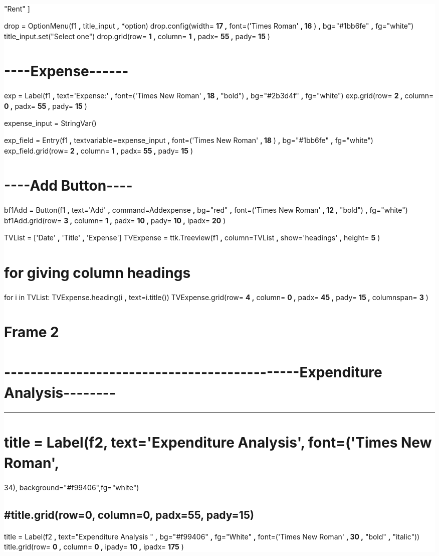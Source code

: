 
"Rent"
]


drop = OptionMenu(f1 **,** title_input **,** *option)
drop.config(width= **17 ,** font=('Times Roman' **, 16** ) **,** bg="#1bb6fe" **,** fg="white")
title_input.set("Select one")
drop.grid(row= **1 ,** column= **1 ,** padx= **55 ,** pady= **15** )

# ----Expense------
exp = Label(f1 **,** text='Expense:' **,** font=('Times New Roman' **, 18 ,** "bold") **,**
bg="#2b3d4f" **,** fg="white")
exp.grid(row= **2 ,** column= **0 ,** padx= **55 ,** pady= **15** )

expense_input = StringVar()

exp_field = Entry(f1 **,** textvariable=expense_input **,** font=('Times New Roman' **,
18** ) **,** bg="#1bb6fe" **,** fg="white")
exp_field.grid(row= **2 ,** column= **1 ,** padx= **55 ,** pady= **15** )

# ----Add Button----
bf1Add = Button(f1 **,** text='Add' **,** command=Addexpense **,** bg="red" **,** font=('Times
New Roman' **, 12 ,** "bold") **,** fg="white")
bf1Add.grid(row= **3 ,** column= **1 ,** padx= **10 ,** pady= **10 ,** ipadx= **20** )

TVList = ['Date' **,** 'Title' **,** 'Expense']
TVExpense = ttk.Treeview(f1 **,** column=TVList **,** show='headings' **,** height= **5** )
# for giving column headings
for i in TVList:
TVExpense.heading(i **,** text=i.title())
TVExpense.grid(row= **4 ,** column= **0 ,** padx= **45 ,** pady= **15 ,** columnspan= **3** )

# Frame 2
# ---------------------------------------------Expenditure Analysis--------
----------------------------------------

# title = Label(f2, text='Expenditure Analysis', font=('Times New Roman',
34), background="#f99406",fg="white")
## #title.grid(row=0, column=0, padx=55, pady=15)

title = Label(f2 **,** text="Expenditure Analysis " **,**
bg="#f99406" **,** fg="White" **,** font=('Times New Roman' **, 30 ,** "bold" **,** "italic"))
title.grid(row= **0 ,** column= **0 ,** ipady= **10 ,** ipadx= **175** )
